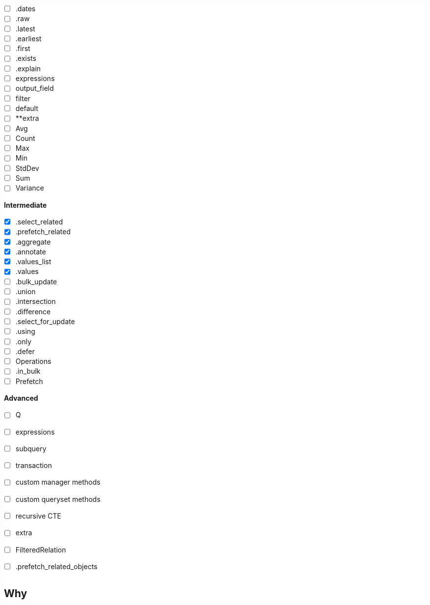 - [ ] .dates
- [ ] .raw
- [ ] .latest
- [ ] .earliest
- [ ] .first
- [ ] .exists
- [ ] .explain
- [ ] expressions
- [ ] output_field
- [ ] filter
- [ ] default
- [ ] **extra
- [ ] Avg
- [ ] Count
- [ ] Max
- [ ] Min
- [ ] StdDev
- [ ] Sum
- [ ] Variance

**Intermediate**
- [x] .select_related
- [x] .prefetch_related
- [x] .aggregate
- [x] .annotate
- [x] .values_list
- [x] .values
- [ ] .bulk_update
- [ ] .union
- [ ] .intersection
- [ ] .difference
- [ ] .select_for_update
- [ ] .using
- [ ] .only
- [ ] .defer
- [ ] Operations
- [ ] .in_bulk
- [ ] Prefetch

**Advanced**
- [ ] Q
- [ ] expressions
- [ ] subquery
- [ ] transaction
- [ ] custom manager methods
- [ ] custom queryset methods
- [ ] recursive CTE
- [ ] extra
- [ ] FilteredRelation
- [ ] .prefetch_related_objects


## Why
